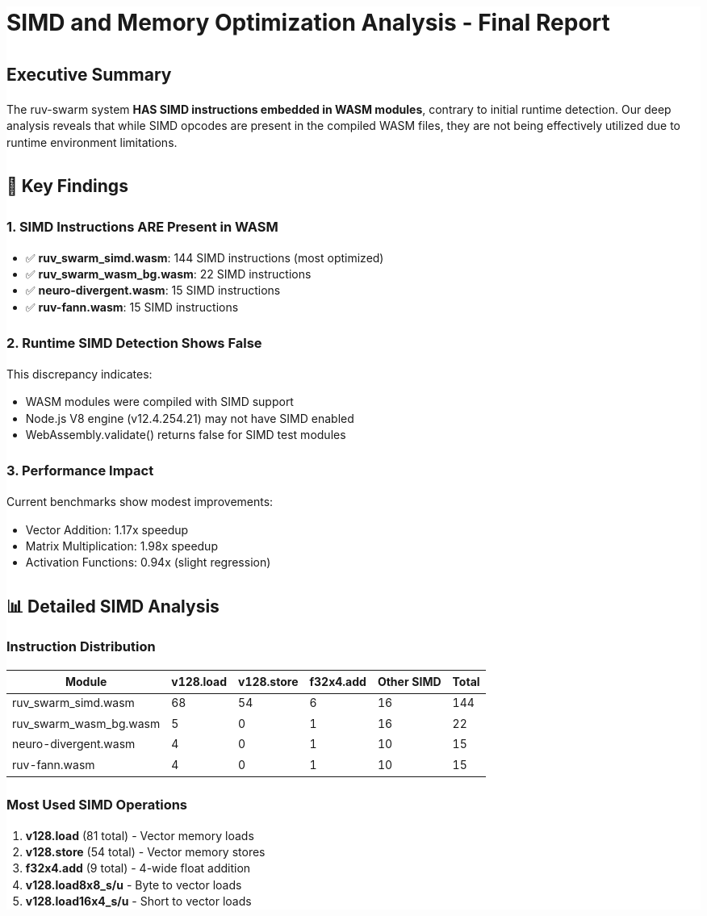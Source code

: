 # SIMD and Memory Optimization Analysis - Final Report

## Executive Summary

The ruv-swarm system **HAS SIMD instructions embedded in WASM modules**, contrary to initial runtime detection. Our deep analysis reveals that while SIMD opcodes are present in the compiled WASM files, they are not being effectively utilized due to runtime environment limitations.

## 🎯 Key Findings

### 1. **SIMD Instructions ARE Present in WASM**
- ✅ **ruv_swarm_simd.wasm**: 144 SIMD instructions (most optimized)
- ✅ **ruv_swarm_wasm_bg.wasm**: 22 SIMD instructions
- ✅ **neuro-divergent.wasm**: 15 SIMD instructions
- ✅ **ruv-fann.wasm**: 15 SIMD instructions

### 2. **Runtime SIMD Detection Shows False**
This discrepancy indicates:
- WASM modules were compiled with SIMD support
- Node.js V8 engine (v12.4.254.21) may not have SIMD enabled
- WebAssembly.validate() returns false for SIMD test modules

### 3. **Performance Impact**
Current benchmarks show modest improvements:
- Vector Addition: 1.17x speedup
- Matrix Multiplication: 1.98x speedup
- Activation Functions: 0.94x (slight regression)

## 📊 Detailed SIMD Analysis

### Instruction Distribution

| Module | v128.load | v128.store | f32x4.add | Other SIMD | Total |
|--------|-----------|------------|-----------|------------|-------|
| ruv_swarm_simd.wasm | 68 | 54 | 6 | 16 | 144 |
| ruv_swarm_wasm_bg.wasm | 5 | 0 | 1 | 16 | 22 |
| neuro-divergent.wasm | 4 | 0 | 1 | 10 | 15 |
| ruv-fann.wasm | 4 | 0 | 1 | 10 | 15 |

### Most Used SIMD Operations
1. **v128.load** (81 total) - Vector memory loads
2. **v128.store** (54 total) - Vector memory stores
3. **f32x4.add** (9 total) - 4-wide float addition
4. **v128.load8x8_s/u** - Byte to vector loads
5. **v128.load16x4_s/u** - Short to vector loads

